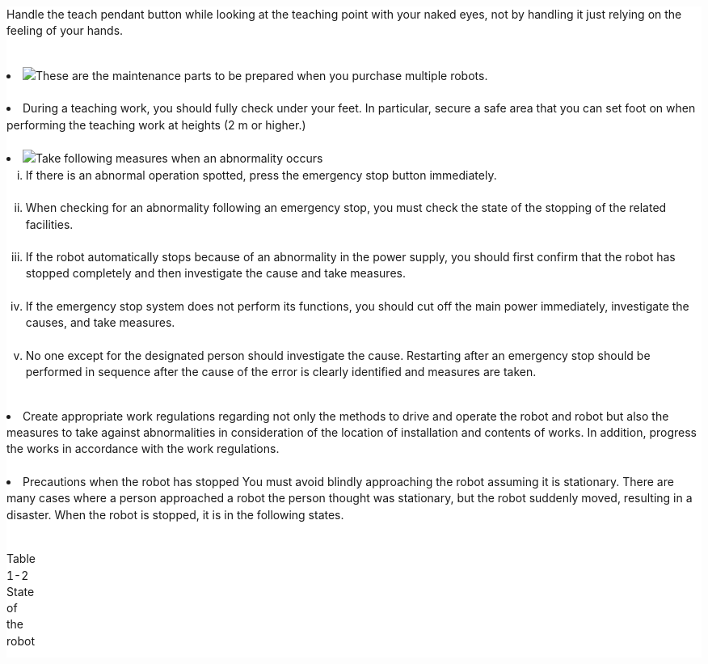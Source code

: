 Handle the teach pendant button while looking at the teaching point with your naked eyes, not by handling it just relying on the feeling of your hands. 

</li><br>
    <li>
<img src="../../_assets/작은주의표시.png">These are the maintenance parts to be prepared when you purchase multiple robots. 
</li><br>
    <li>
During a teaching work, you should fully check under your feet. In particular, secure a safe area that you can set foot on when performing the teaching work at heights (2 m or higher.) 
</li><br> 
        <li>
            <img src="../../_assets/작은주의표시.png">Take following measures when an abnormality occurs 
            <ol style="list-style-type:lower-roman" start="1">
                <li>
                If there is an abnormal operation spotted, press the emergency stop button immediately. 
</li><br>
    <li>
When checking for an abnormality following an emergency stop, you must check the state of the stopping of the related facilities. 
</li><br>
    <li>
If the robot automatically stops because of an abnormality in the power supply, you should first confirm that the robot has stopped completely and then investigate the cause and take measures. 
</li><br>
    <li>
If the emergency stop system does not perform its functions, you should cut off the main power immediately, investigate the causes, and take measures. 
</li><br>
    <li>
No one except for the designated person should investigate the cause. Restarting after an emergency stop should be performed in sequence after the cause of the error is clearly identified and measures are taken. 
                 </li>
            </ol>
        </li><br> 
        <li>
        Create appropriate work regulations regarding not only the methods to drive and operate the robot and robot but also the measures to take against abnormalities in consideration of the location of installation and contents of works. In addition, progress the works in accordance with the work regulations. 
</li><br> 
        <li>Precautions when the robot has stopped
You must avoid blindly approaching the robot assuming it is stationary. There are many cases where a person approached a robot the person thought was stationary, but the robot suddenly moved, resulting in a disaster. When the robot is stopped, it is in the following states.
<br><br>
            <style type="text/css">
                .tg  {border-collapse:collapse;border-spacing:0;margin-left:auto;margin-right:auto;}
                .tg caption{caption-side: top;text-align: left;}
                .tg td{border-color:black;border-style:solid;border-width:1px;font-family:Arial, sans-serif;font-size:14px;
                overflow:hidden;padding:10px 5px;word-break:normal;}
                .tg th{border-color:black;border-style:solid;border-width:1px;font-family:Arial, sans-serif;font-size:14px;
                font-weight:normal;overflow:hidden;padding:10px 5px;word-break:normal;}
                .tg .tg-osmi{background-color:#f8f8be;border-color:inherit;text-align:center;vertical-align:middle}
                .tg .tg-bb96{background-color:#ccf1bc;text-align:center;vertical-align:middle}
                .tg .tg-nrix{text-align:center;vertical-align:middle}
            </style>
            <table class="tg">
                <caption>Table 1-2 State of the robot </caption> 
                <thead>